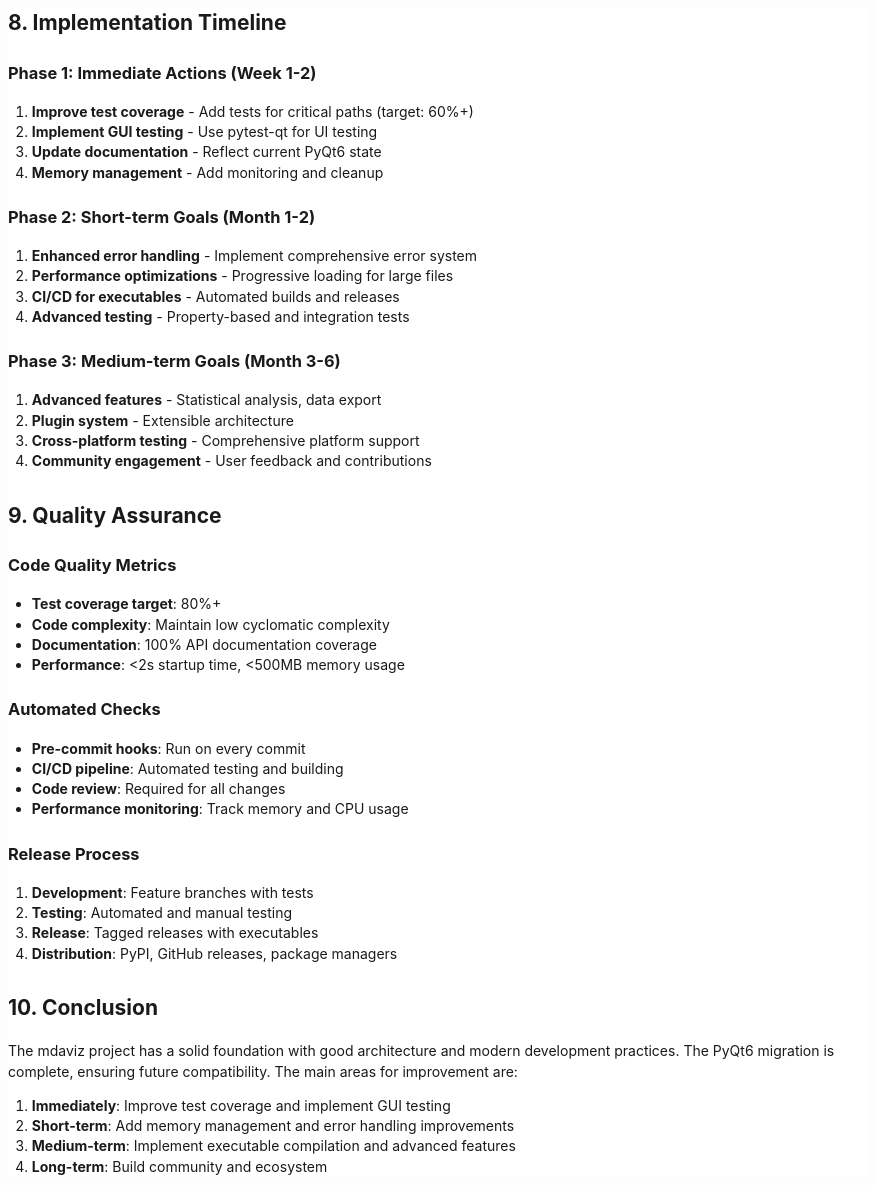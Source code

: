 ## 8. Implementation Timeline

### Phase 1: Immediate Actions (Week 1-2)
1. **Improve test coverage** - Add tests for critical paths (target: 60%+)
2. **Implement GUI testing** - Use pytest-qt for UI testing
3. **Update documentation** - Reflect current PyQt6 state
4. **Memory management** - Add monitoring and cleanup

### Phase 2: Short-term Goals (Month 1-2)
1. **Enhanced error handling** - Implement comprehensive error system
2. **Performance optimizations** - Progressive loading for large files
3. **CI/CD for executables** - Automated builds and releases
4. **Advanced testing** - Property-based and integration tests

### Phase 3: Medium-term Goals (Month 3-6)
1. **Advanced features** - Statistical analysis, data export
2. **Plugin system** - Extensible architecture
3. **Cross-platform testing** - Comprehensive platform support
4. **Community engagement** - User feedback and contributions

## 9. Quality Assurance

### Code Quality Metrics
- **Test coverage target**: 80%+
- **Code complexity**: Maintain low cyclomatic complexity
- **Documentation**: 100% API documentation coverage
- **Performance**: <2s startup time, <500MB memory usage

### Automated Checks
- **Pre-commit hooks**: Run on every commit
- **CI/CD pipeline**: Automated testing and building
- **Code review**: Required for all changes
- **Performance monitoring**: Track memory and CPU usage

### Release Process
1. **Development**: Feature branches with tests
2. **Testing**: Automated and manual testing
3. **Release**: Tagged releases with executables
4. **Distribution**: PyPI, GitHub releases, package managers

## 10. Conclusion

The mdaviz project has a solid foundation with good architecture and modern development practices. The PyQt6 migration is complete, ensuring future compatibility. The main areas for improvement are:

1. **Immediately**: Improve test coverage and implement GUI testing
2. **Short-term**: Add memory management and error handling improvements
3. **Medium-term**: Implement executable compilation and advanced features
4. **Long-term**: Build community and ecosystem

